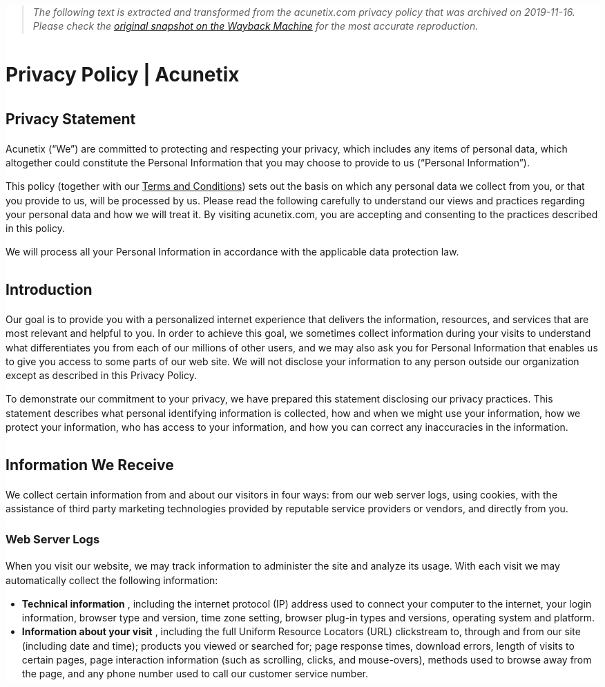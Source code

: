 > *The following text is extracted and transformed from the acunetix.com privacy policy that was archived on 2019-11-16. Please check the [original snapshot on the Wayback Machine](https://web.archive.org/web/20191116012229id_/https%3A//www.acunetix.com/company/privacy) for the most accurate reproduction.*

# Privacy Policy | Acunetix

## Privacy Statement

Acunetix (“We”) are committed to protecting and respecting your privacy, which includes any items of personal data, which altogether could constitute the Personal Information that you may choose to provide to us (“Personal Information”).

This policy (together with our [Terms and Conditions](https://www.acunetix.com/company/terms_conditions/)) sets out the basis on which any personal data we collect from you, or that you provide to us, will be processed by us. Please read the following carefully to understand our views and practices regarding your personal data and how we will treat it. By visiting acunetix.com, you are accepting and consenting to the practices described in this policy.

We will process all your Personal Information in accordance with the applicable data protection law.

## Introduction

Our goal is to provide you with a personalized internet experience that delivers the information, resources, and services that are most relevant and helpful to you. In order to achieve this goal, we sometimes collect information during your visits to understand what differentiates you from each of our millions of other users, and we may also ask you for Personal Information that enables us to give you access to some parts of our web site. We will not disclose your information to any person outside our organization except as described in this Privacy Policy.

To demonstrate our commitment to your privacy, we have prepared this statement disclosing our privacy practices. This statement describes what personal identifying information is collected, how and when we might use your information, how we protect your information, who has access to your information, and how you can correct any inaccuracies in the information.

## Information We Receive

We collect certain information from and about our visitors in four ways: from our web server logs, using cookies, with the assistance of third party marketing technologies provided by reputable service providers or vendors, and directly from you.

### Web Server Logs

When you visit our website, we may track information to administer the site and analyze its usage. With each visit we may automatically collect the following information:

  * **Technical information** , including the internet protocol (IP) address used to connect your computer to the internet, your login information, browser type and version, time zone setting, browser plug-in types and versions, operating system and platform.
  * **Information about your visit** , including the full Uniform Resource Locators (URL) clickstream to, through and from our site (including date and time); products you viewed or searched for; page response times, download errors, length of visits to certain pages, page interaction information (such as scrolling, clicks, and mouse-overs), methods used to browse away from the page, and any phone number used to call our customer service number.

